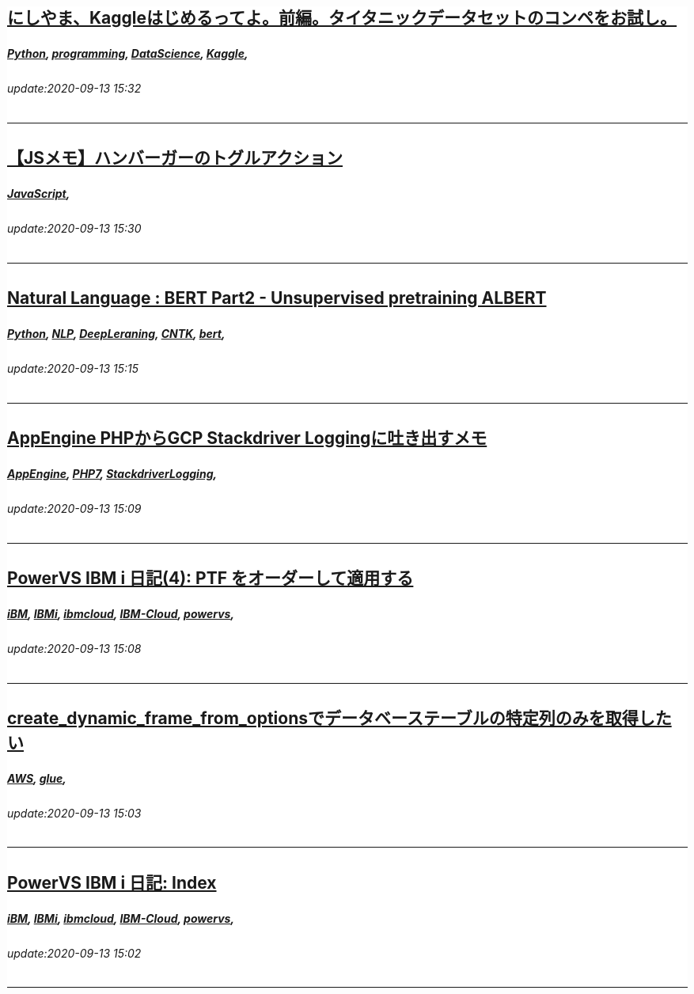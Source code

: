 ## [にしやま、Kaggleはじめるってよ。前編。タイタニックデータセットのコンペをお試し。](https://qiita.com/YukihiroNISHIYAMA/items/3482700620defe2b2940)
##### [Python](https://qiita.com/tags/Python), [programming](https://qiita.com/tags/programming), [DataScience](https://qiita.com/tags/DataScience), [Kaggle](https://qiita.com/tags/Kaggle), 
###### update:2020-09-13 15:32
---
## [【JSメモ】ハンバーガーのトグルアクション](https://qiita.com/baby-0105/items/607ecf1ff456eea9d59d)
##### [JavaScript](https://qiita.com/tags/JavaScript), 
###### update:2020-09-13 15:30
---
## [Natural Language : BERT Part2 - Unsupervised pretraining ALBERT](https://qiita.com/sho_watari/items/c3a7aca84ba80c107ea0)
##### [Python](https://qiita.com/tags/Python), [NLP](https://qiita.com/tags/NLP), [DeepLeraning](https://qiita.com/tags/DeepLeraning), [CNTK](https://qiita.com/tags/CNTK), [bert](https://qiita.com/tags/bert), 
###### update:2020-09-13 15:15
---
## [AppEngine PHPからGCP Stackdriver Loggingに吐き出すメモ](https://qiita.com/sakyoyuto/items/5f7711b588dd0620c159)
##### [AppEngine](https://qiita.com/tags/AppEngine), [PHP7](https://qiita.com/tags/PHP7), [StackdriverLogging](https://qiita.com/tags/StackdriverLogging), 
###### update:2020-09-13 15:09
---
## [PowerVS IBM i 日記(4): PTF をオーダーして適用する ](https://qiita.com/6onoda/items/be50c9d1fe8d0acb7360)
##### [iBM](https://qiita.com/tags/iBM), [IBMi](https://qiita.com/tags/IBMi), [ibmcloud](https://qiita.com/tags/ibmcloud), [IBM-Cloud](https://qiita.com/tags/IBM-Cloud), [powervs](https://qiita.com/tags/powervs), 
###### update:2020-09-13 15:08
---
## [create_dynamic_frame_from_optionsでデータベーステーブルの特定列のみを取得したい](https://qiita.com/K2Da/items/c28d8a3bbe710f0025c6)
##### [AWS](https://qiita.com/tags/AWS), [glue](https://qiita.com/tags/glue), 
###### update:2020-09-13 15:03
---
## [PowerVS IBM i 日記: Index](https://qiita.com/6onoda/items/f146c78c0c1bbe905a42)
##### [iBM](https://qiita.com/tags/iBM), [IBMi](https://qiita.com/tags/IBMi), [ibmcloud](https://qiita.com/tags/ibmcloud), [IBM-Cloud](https://qiita.com/tags/IBM-Cloud), [powervs](https://qiita.com/tags/powervs), 
###### update:2020-09-13 15:02
---